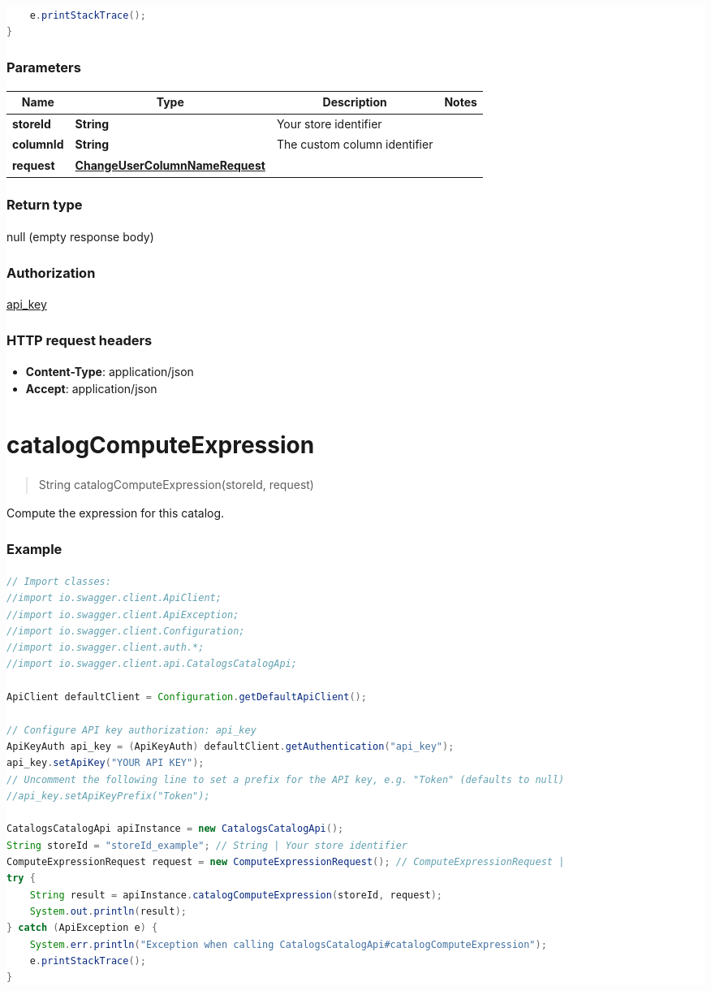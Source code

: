 ```java
    e.printStackTrace();
}
```

### Parameters

Name | Type | Description  | Notes
------------- | ------------- | ------------- | -------------
 **storeId** | **String**| Your store identifier |
 **columnId** | **String**| The custom column identifier |
 **request** | [**ChangeUserColumnNameRequest**](ChangeUserColumnNameRequest.md)|  |

### Return type

null (empty response body)

### Authorization

[api_key](../README.md#api_key)

### HTTP request headers

 - **Content-Type**: application/json
 - **Accept**: application/json

<a name="catalogComputeExpression"></a>
# **catalogComputeExpression**
> String catalogComputeExpression(storeId, request)

Compute the expression for this catalog.

### Example
```java
// Import classes:
//import io.swagger.client.ApiClient;
//import io.swagger.client.ApiException;
//import io.swagger.client.Configuration;
//import io.swagger.client.auth.*;
//import io.swagger.client.api.CatalogsCatalogApi;

ApiClient defaultClient = Configuration.getDefaultApiClient();

// Configure API key authorization: api_key
ApiKeyAuth api_key = (ApiKeyAuth) defaultClient.getAuthentication("api_key");
api_key.setApiKey("YOUR API KEY");
// Uncomment the following line to set a prefix for the API key, e.g. "Token" (defaults to null)
//api_key.setApiKeyPrefix("Token");

CatalogsCatalogApi apiInstance = new CatalogsCatalogApi();
String storeId = "storeId_example"; // String | Your store identifier
ComputeExpressionRequest request = new ComputeExpressionRequest(); // ComputeExpressionRequest | 
try {
    String result = apiInstance.catalogComputeExpression(storeId, request);
    System.out.println(result);
} catch (ApiException e) {
    System.err.println("Exception when calling CatalogsCatalogApi#catalogComputeExpression");
    e.printStackTrace();
}
```
